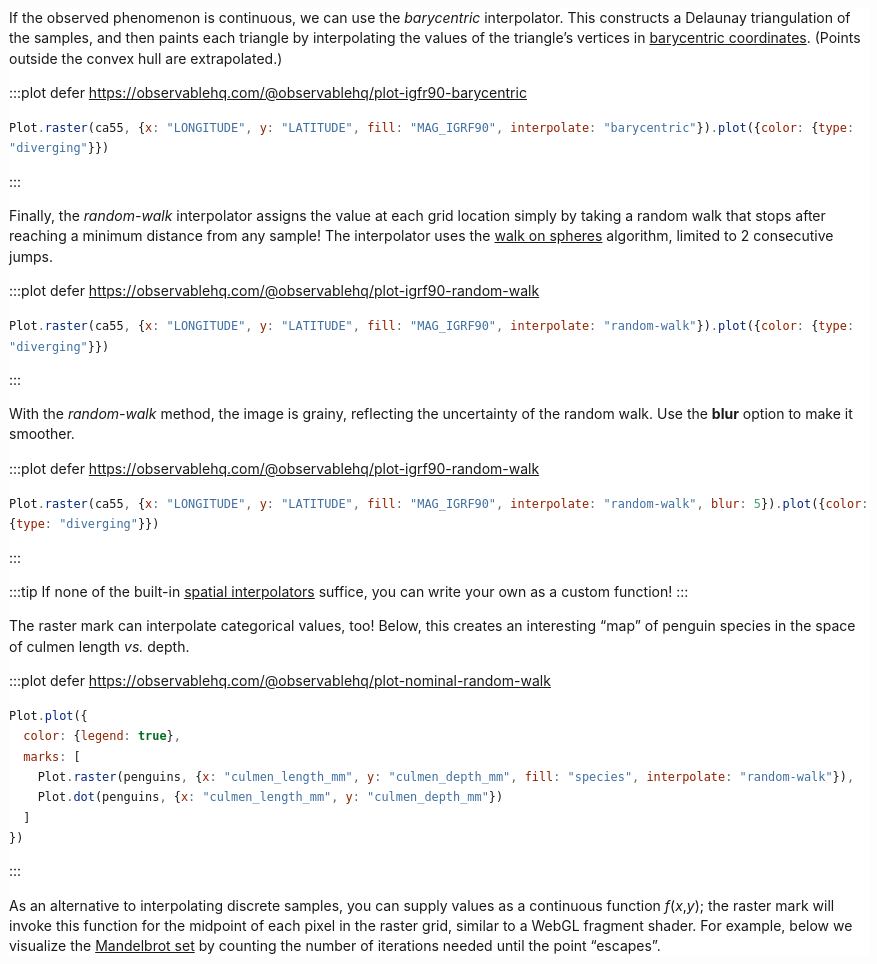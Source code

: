 If the observed phenomenon is continuous, we can use the _barycentric_ interpolator. This constructs a Delaunay triangulation of the samples, and then paints each triangle by interpolating the values of the triangle’s vertices in [barycentric coordinates](https://en.wikipedia.org/wiki/Barycentric_coordinate_system). (Points outside the convex hull are extrapolated.)

:::plot defer https://observablehq.com/@observablehq/plot-igfr90-barycentric
```js
Plot.raster(ca55, {x: "LONGITUDE", y: "LATITUDE", fill: "MAG_IGRF90", interpolate: "barycentric"}).plot({color: {type: "diverging"}})
```
:::

Finally, the _random-walk_ interpolator assigns the value at each grid location simply by taking a random walk that stops after reaching a minimum distance from any sample! The interpolator uses the [walk on spheres](https://observablehq.com/@fil/walk-on-spheres) algorithm, limited to 2 consecutive jumps.

:::plot defer https://observablehq.com/@observablehq/plot-igrf90-random-walk
```js
Plot.raster(ca55, {x: "LONGITUDE", y: "LATITUDE", fill: "MAG_IGRF90", interpolate: "random-walk"}).plot({color: {type: "diverging"}})
```
:::

With the _random-walk_ method, the image is grainy, reflecting the uncertainty of the random walk. Use the **blur** option to make it smoother.

:::plot defer https://observablehq.com/@observablehq/plot-igrf90-random-walk
```js
Plot.raster(ca55, {x: "LONGITUDE", y: "LATITUDE", fill: "MAG_IGRF90", interpolate: "random-walk", blur: 5}).plot({color: {type: "diverging"}})
```
:::

:::tip
If none of the built-in [spatial interpolators](#spatial-interpolators) suffice, you can write your own as a custom function!
:::

The raster mark can interpolate categorical values, too! Below, this creates an interesting “map” of penguin species in the space of culmen length _vs._ depth.

:::plot defer https://observablehq.com/@observablehq/plot-nominal-random-walk
```js
Plot.plot({
  color: {legend: true},
  marks: [
    Plot.raster(penguins, {x: "culmen_length_mm", y: "culmen_depth_mm", fill: "species", interpolate: "random-walk"}),
    Plot.dot(penguins, {x: "culmen_length_mm", y: "culmen_depth_mm"})
  ]
})
```
:::

As an alternative to interpolating discrete samples, you can supply values as a continuous function *f*(*x*,*y*); the raster mark will invoke this function for the midpoint of each pixel in the raster grid, similar to a WebGL fragment shader. For example, below we visualize the [Mandelbrot set](https://en.wikipedia.org/wiki/Mandelbrot_set) by counting the number of iterations needed until the point “escapes”.
